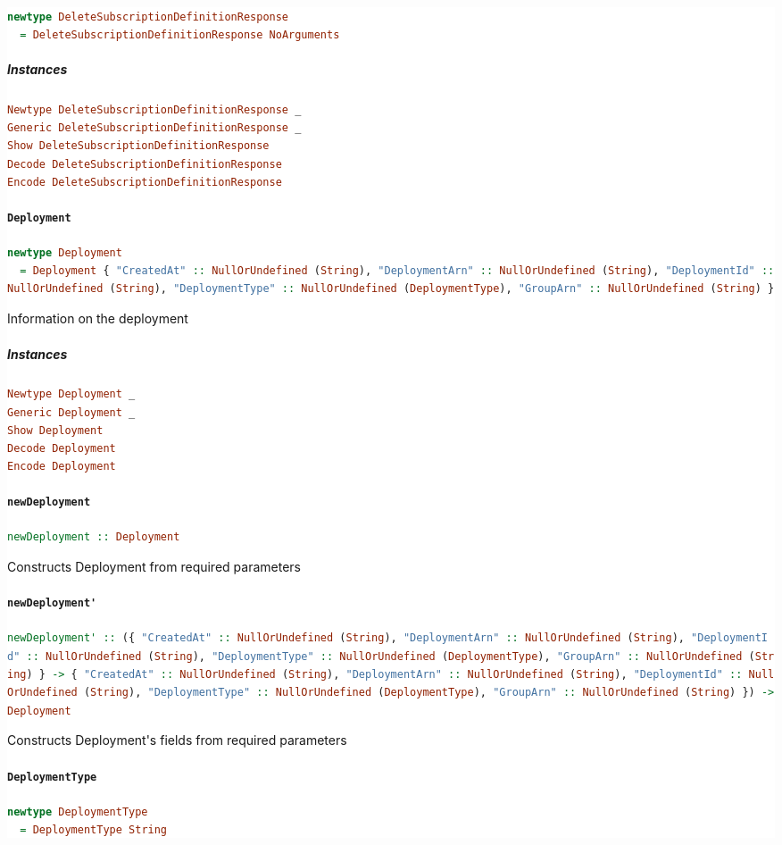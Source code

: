 ``` purescript
newtype DeleteSubscriptionDefinitionResponse
  = DeleteSubscriptionDefinitionResponse NoArguments
```

##### Instances
``` purescript
Newtype DeleteSubscriptionDefinitionResponse _
Generic DeleteSubscriptionDefinitionResponse _
Show DeleteSubscriptionDefinitionResponse
Decode DeleteSubscriptionDefinitionResponse
Encode DeleteSubscriptionDefinitionResponse
```

#### `Deployment`

``` purescript
newtype Deployment
  = Deployment { "CreatedAt" :: NullOrUndefined (String), "DeploymentArn" :: NullOrUndefined (String), "DeploymentId" :: NullOrUndefined (String), "DeploymentType" :: NullOrUndefined (DeploymentType), "GroupArn" :: NullOrUndefined (String) }
```

Information on the deployment

##### Instances
``` purescript
Newtype Deployment _
Generic Deployment _
Show Deployment
Decode Deployment
Encode Deployment
```

#### `newDeployment`

``` purescript
newDeployment :: Deployment
```

Constructs Deployment from required parameters

#### `newDeployment'`

``` purescript
newDeployment' :: ({ "CreatedAt" :: NullOrUndefined (String), "DeploymentArn" :: NullOrUndefined (String), "DeploymentId" :: NullOrUndefined (String), "DeploymentType" :: NullOrUndefined (DeploymentType), "GroupArn" :: NullOrUndefined (String) } -> { "CreatedAt" :: NullOrUndefined (String), "DeploymentArn" :: NullOrUndefined (String), "DeploymentId" :: NullOrUndefined (String), "DeploymentType" :: NullOrUndefined (DeploymentType), "GroupArn" :: NullOrUndefined (String) }) -> Deployment
```

Constructs Deployment's fields from required parameters

#### `DeploymentType`

``` purescript
newtype DeploymentType
  = DeploymentType String
```
